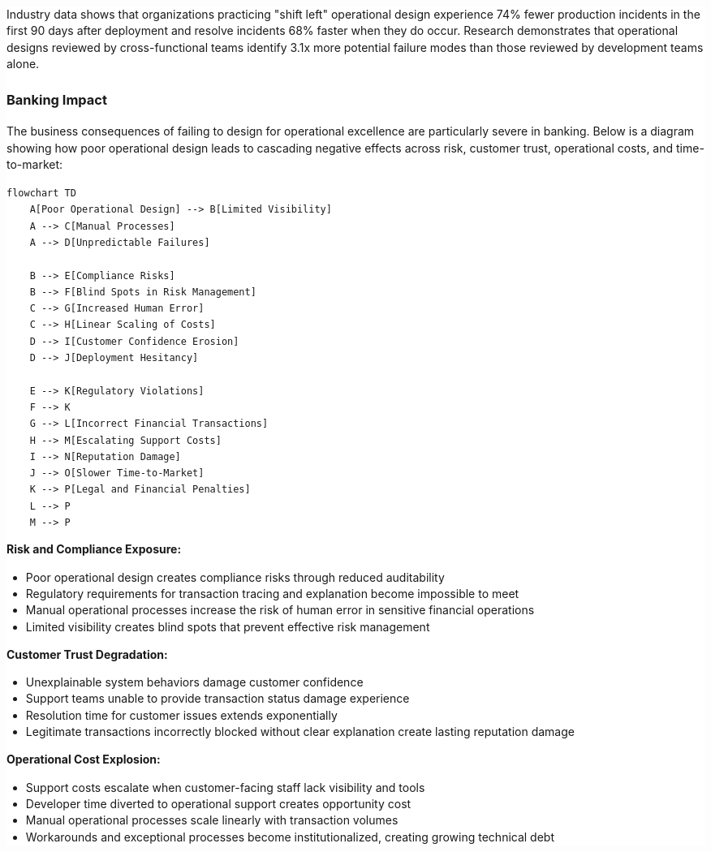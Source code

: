 Industry data shows that organizations practicing "shift left" operational design experience 74% fewer production incidents in the first 90 days after deployment and resolve incidents 68% faster when they do occur. Research demonstrates that operational designs reviewed by cross-functional teams identify 3.1x more potential failure modes than those reviewed by development teams alone.

### Banking Impact

The business consequences of failing to design for operational excellence are particularly severe in banking. Below is a diagram showing how poor operational design leads to cascading negative effects across risk, customer trust, operational costs, and time-to-market:

```mermaid
flowchart TD
    A[Poor Operational Design] --> B[Limited Visibility]
    A --> C[Manual Processes]
    A --> D[Unpredictable Failures]

    B --> E[Compliance Risks]
    B --> F[Blind Spots in Risk Management]
    C --> G[Increased Human Error]
    C --> H[Linear Scaling of Costs]
    D --> I[Customer Confidence Erosion]
    D --> J[Deployment Hesitancy]

    E --> K[Regulatory Violations]
    F --> K
    G --> L[Incorrect Financial Transactions]
    H --> M[Escalating Support Costs]
    I --> N[Reputation Damage]
    J --> O[Slower Time-to-Market]
    K --> P[Legal and Financial Penalties]
    L --> P
    M --> P
```

**Risk and Compliance Exposure:**

- Poor operational design creates compliance risks through reduced auditability
- Regulatory requirements for transaction tracing and explanation become impossible to meet
- Manual operational processes increase the risk of human error in sensitive financial operations
- Limited visibility creates blind spots that prevent effective risk management

**Customer Trust Degradation:**

- Unexplainable system behaviors damage customer confidence
- Support teams unable to provide transaction status damage experience
- Resolution time for customer issues extends exponentially
- Legitimate transactions incorrectly blocked without clear explanation create lasting reputation damage

**Operational Cost Explosion:**

- Support costs escalate when customer-facing staff lack visibility and tools
- Developer time diverted to operational support creates opportunity cost
- Manual operational processes scale linearly with transaction volumes
- Workarounds and exceptional processes become institutionalized, creating growing technical debt
